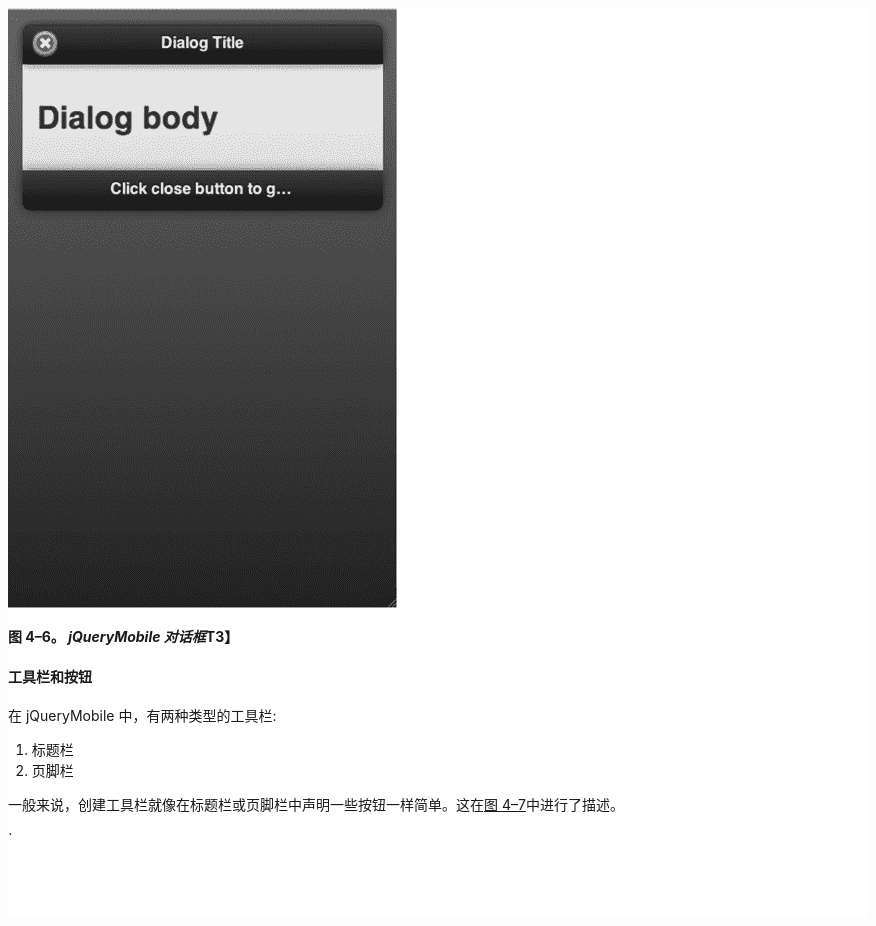 ![images](img/9781430239031_Fig04-06.jpg)

**图 4–6。 *jQueryMobile 对话框*T3】**

#### 工具栏和按钮

在 jQueryMobile 中，有两种类型的工具栏:

1.  标题栏
2.  页脚栏

一般来说，创建工具栏就像在标题栏或页脚栏中声明一些按钮一样简单。这在[图 4–7](#fig_4_7)中进行了描述。

`<!DOCTYPE html>
<html>

    <head>
        <title>jQuery Mobile Demo</title>
        <link href="jquery.mobile-1.0rc2.min.css" rel="stylesheet" type="text/css"/>
        <script src="jquery-1.6.4.min.js"></script>
        <script src="jquery.mobile-1.0rc2.min.js"></script>
    </head>

    <body>
        
